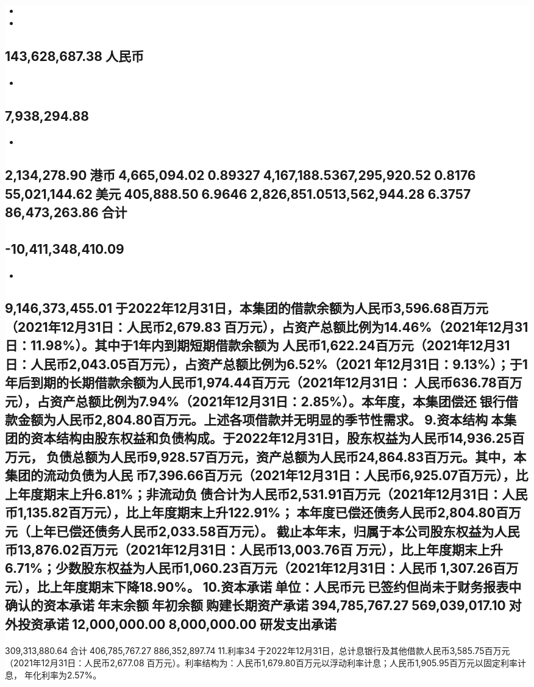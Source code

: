 -
-
143,628,687.38
人民币
-
-
7,938,294.88
-
-
2,134,278.90
港币
4,665,094.02
0.89327
4,167,188.5367,295,920.52
0.8176
55,021,144.62
美元
405,888.50
6.9646
2,826,851.0513,562,944.28
6.3757
86,473,263.86
合计
-
-10,411,348,410.09
-
-
9,146,373,455.01
于2022年12月31日，本集团的借款余额为人民币3,596.68百万元（2021年12月31日：人民币2,679.83
百万元），占资产总额比例为14.46%（2021年12月31日：11.98%）。其中于1年内到期短期借款余额为
人民币1,622.24百万元（2021年12月31日：人民币2,043.05百万元），占资产总额比例为6.52%（2021
年12月31日：9.13%）；于1年后到期的长期借款余额为人民币1,974.44百万元（2021年12月31日：
人民币636.78百万元），占资产总额比例为7.94%（2021年12月31日：2.85%）。本年度，本集团偿还
银行借款金额为人民币2,804.80百万元。上述各项借款并无明显的季节性需求。
9.资本结构
本集团的资本结构由股东权益和负债构成。于2022年12月31日，股东权益为人民币14,936.25百万元，
负债总额为人民币9,928.57百万元，资产总额为人民币24,864.83百万元。其中，本集团的流动负债为人民
币7,396.66百万元（2021年12月31日：人民币6,925.07百万元），比上年度期末上升6.81%；非流动负
债合计为人民币2,531.91百万元（2021年12月31日：人民币1,135.82百万元），比上年度期末上升122.91%；
本年度已偿还债务人民币2,804.80百万元（上年已偿还债务人民币2,033.58百万元）。
截止本年末，归属于本公司股东权益为人民币13,876.02百万元（2021年12月31日：人民币13,003.76百
万元），比上年度期末上升6.71%；少数股东权益为人民币1,060.23百万元（2021年12月31日：人民币
1,307.26百万元），比上年度期末下降18.90%。
10.资本承诺
单位：人民币元
已签约但尚未于财务报表中确认的资本承诺
年末余额
年初余额
购建长期资产承诺
394,785,767.27
569,039,017.10
对外投资承诺
12,000,000.00
8,000,000.00
研发支出承诺
-
309,313,880.64
合计
406,785,767.27
886,352,897.74
11.利率34
于2022年12月31日，总计息银行及其他借款人民币3,585.75百万元（2021年12月31日：人民币2,677.08
百万元）。利率结构为：人民币1,679.80百万元以浮动利率计息；人民币1,905.95百万元以固定利率计息，
年化利率为2.57%。